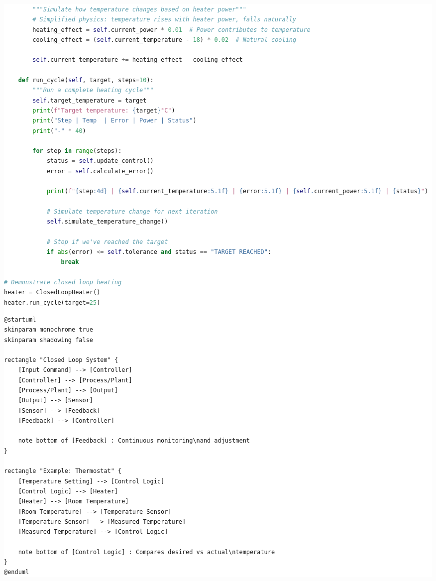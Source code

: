 ```python
        """Simulate how temperature changes based on heater power"""
        # Simplified physics: temperature rises with heater power, falls naturally
        heating_effect = self.current_power * 0.01  # Power contributes to temperature
        cooling_effect = (self.current_temperature - 18) * 0.02  # Natural cooling
        
        self.current_temperature += heating_effect - cooling_effect
    
    def run_cycle(self, target, steps=10):
        """Run a complete heating cycle"""
        self.target_temperature = target
        print(f"Target temperature: {target}°C")
        print("Step | Temp  | Error | Power | Status")
        print("-" * 40)
        
        for step in range(steps):
            status = self.update_control()
            error = self.calculate_error()
            
            print(f"{step:4d} | {self.current_temperature:5.1f} | {error:5.1f} | {self.current_power:5.1f} | {status}")
            
            # Simulate temperature change for next iteration
            self.simulate_temperature_change()
            
            # Stop if we've reached the target
            if abs(error) <= self.tolerance and status == "TARGET REACHED":
                break

# Demonstrate closed loop heating
heater = ClosedLoopHeater()
heater.run_cycle(target=25)
```

```kroki-plantuml
@startuml
skinparam monochrome true
skinparam shadowing false

rectangle "Closed Loop System" {
    [Input Command] --> [Controller]
    [Controller] --> [Process/Plant]
    [Process/Plant] --> [Output]
    [Output] --> [Sensor]
    [Sensor] --> [Feedback]
    [Feedback] --> [Controller]
    
    note bottom of [Feedback] : Continuous monitoring\nand adjustment
}

rectangle "Example: Thermostat" {
    [Temperature Setting] --> [Control Logic]
    [Control Logic] --> [Heater]
    [Heater] --> [Room Temperature]
    [Room Temperature] --> [Temperature Sensor]
    [Temperature Sensor] --> [Measured Temperature]
    [Measured Temperature] --> [Control Logic]
    
    note bottom of [Control Logic] : Compares desired vs actual\ntemperature
}
@enduml
```
